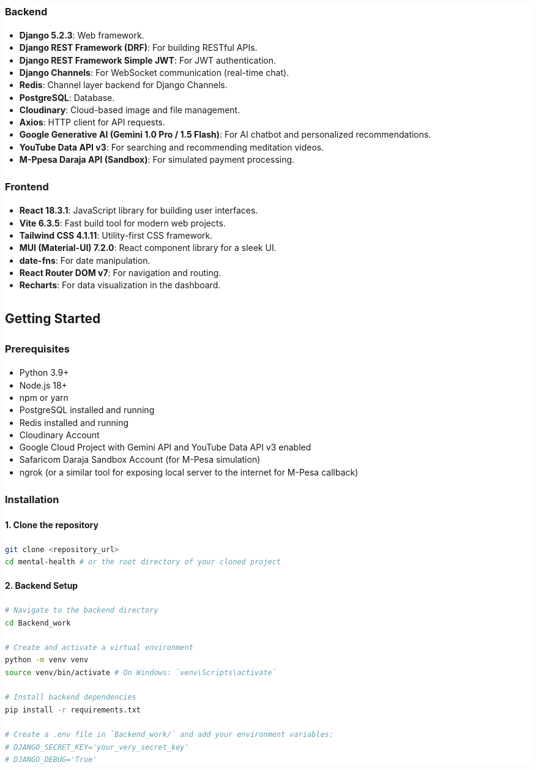 ### Backend

* **Django 5.2.3**: Web framework.
* **Django REST Framework (DRF)**: For building RESTful APIs.
* **Django REST Framework Simple JWT**: For JWT authentication.
* **Django Channels**: For WebSocket communication (real-time chat).
* **Redis**: Channel layer backend for Django Channels.
* **PostgreSQL**: Database.
* **Cloudinary**: Cloud-based image and file management.
* **Axios**: HTTP client for API requests.
* **Google Generative AI (Gemini 1.0 Pro / 1.5 Flash)**: For AI chatbot and personalized recommendations.
* **YouTube Data API v3**: For searching and recommending meditation videos.
* **M-Ppesa Daraja API (Sandbox)**: For simulated payment processing.

### Frontend

* **React 18.3.1**: JavaScript library for building user interfaces.
* **Vite 6.3.5**: Fast build tool for modern web projects.
* **Tailwind CSS 4.1.11**: Utility-first CSS framework.
* **MUI (Material-UI) 7.2.0**: React component library for a sleek UI.
* **date-fns**: For date manipulation.
* **React Router DOM v7**: For navigation and routing.
* **Recharts**: For data visualization in the dashboard.

## Getting Started

### Prerequisites

* Python 3.9+
* Node.js 18+
* npm or yarn
* PostgreSQL installed and running
* Redis installed and running
* Cloudinary Account
* Google Cloud Project with Gemini API and YouTube Data API v3 enabled
* Safaricom Daraja Sandbox Account (for M-Pesa simulation)
* ngrok (or a similar tool for exposing local server to the internet for M-Pesa callback)

### Installation

#### 1. Clone the repository

```bash
git clone <repository_url>
cd mental-health # or the root directory of your cloned project
````

#### 2\. Backend Setup

```bash
# Navigate to the backend directory
cd Backend_work

# Create and activate a virtual environment
python -m venv venv
source venv/bin/activate # On Windows: `venv\Scripts\activate`

# Install backend dependencies
pip install -r requirements.txt

# Create a .env file in `Backend_work/` and add your environment variables:
# DJANGO_SECRET_KEY='your_very_secret_key'
# DJANGO_DEBUG='True'
```
